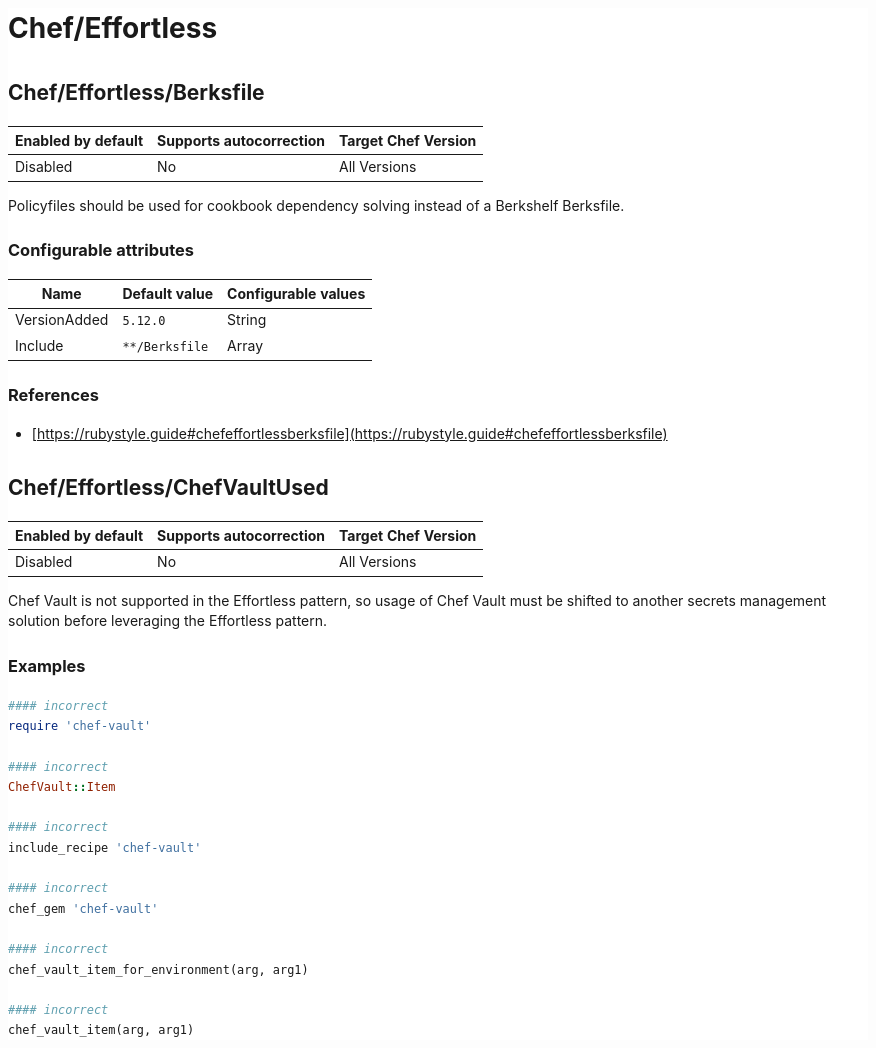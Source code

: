 # Chef/Effortless

## Chef/Effortless/Berksfile

Enabled by default | Supports autocorrection | Target Chef Version
--- | --- | ---
Disabled | No | All Versions

Policyfiles should be used for cookbook dependency solving instead of a Berkshelf Berksfile.

### Configurable attributes

Name | Default value | Configurable values
--- | --- | ---
VersionAdded | `5.12.0` | String
Include | `**/Berksfile` | Array

### References

* [https://rubystyle.guide#chefeffortlessberksfile](https://rubystyle.guide#chefeffortlessberksfile)

## Chef/Effortless/ChefVaultUsed

Enabled by default | Supports autocorrection | Target Chef Version
--- | --- | ---
Disabled | No | All Versions

Chef Vault is not supported in the Effortless pattern, so usage of Chef Vault must be shifted to another secrets management solution before leveraging the Effortless pattern.

### Examples

```ruby
#### incorrect
require 'chef-vault'

#### incorrect
ChefVault::Item

#### incorrect
include_recipe 'chef-vault'

#### incorrect
chef_gem 'chef-vault'

#### incorrect
chef_vault_item_for_environment(arg, arg1)

#### incorrect
chef_vault_item(arg, arg1)
```
